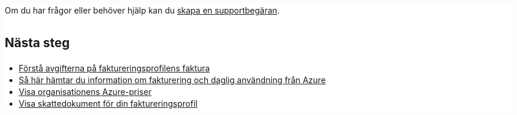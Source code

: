Om du har frågor eller behöver hjälp kan du [skapa en supportbegäran](https://go.microsoft.com/fwlink/?linkid=2083458).

## <a name="next-steps"></a>Nästa steg

- [Förstå avgifterna på faktureringsprofilens faktura](review-customer-agreement-bill.md)
- [Så här hämtar du information om fakturering och daglig användning från Azure](../manage/download-azure-invoice-daily-usage-date.md)
- [Visa organisationens Azure-priser](../manage/ea-pricing.md)
- [Visa skattedokument för din faktureringsprofil](mca-download-tax-document.md)
